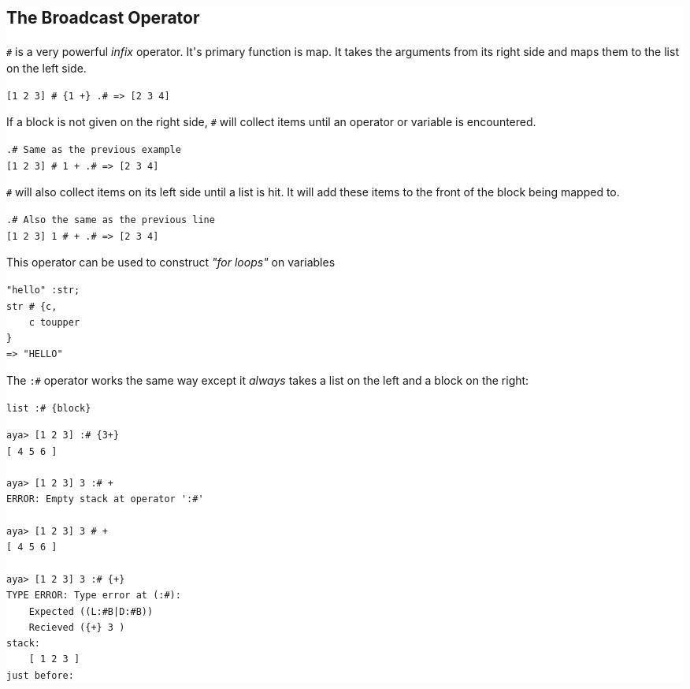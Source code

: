 ## The Broadcast Operator

`#` is a very powerful *infix* operator. It's primary function is map. It takes the arguments from its right side and maps them to the list on the left side.

```
[1 2 3] # {1 +} .# => [2 3 4]
```

If a block is not given on the right side, `#` will collect items until an operator or variable is encountered.

```
.# Same as the previous example
[1 2 3] # 1 + .# => [2 3 4]
```

`#` will also collect items on its left side until a list is hit. It will add these items to the front of the block being mapped to.

```
.# Also the same as the previous line
[1 2 3] 1 # + .# => [2 3 4]
```

This operator can be used to construct *"for loops"* on variables

```
"hello" :str;
str # {c,
    c toupper
}
=> "HELLO"
```

The `:#` operator works the same way except it *always* takes a list on the left and a block on the right:

```
list :# {block}
```

```
aya> [1 2 3] :# {3+}
[ 4 5 6 ]

aya> [1 2 3] 3 :# +
ERROR: Empty stack at operator ':#'

aya> [1 2 3] 3 # +
[ 4 5 6 ]

aya> [1 2 3] 3 :# {+}
TYPE ERROR: Type error at (:#):
	Expected ((L:#B|D:#B))
	Recieved ({+} 3 )
stack:
	[ 1 2 3 ]
just before:

```
